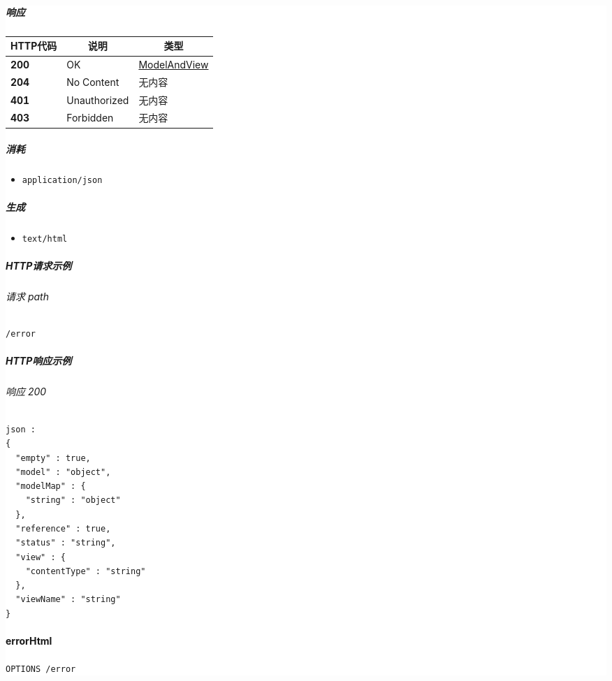 
##### 响应

|HTTP代码|说明|类型|
|---|---|---|
|**200**|OK|[ModelAndView](#modelandview)|
|**204**|No Content|无内容|
|**401**|Unauthorized|无内容|
|**403**|Forbidden|无内容|


##### 消耗

* `application/json`


##### 生成

* `text/html`


##### HTTP请求示例

###### 请求 path
```
/error
```


##### HTTP响应示例

###### 响应 200
```
json :
{
  "empty" : true,
  "model" : "object",
  "modelMap" : {
    "string" : "object"
  },
  "reference" : true,
  "status" : "string",
  "view" : {
    "contentType" : "string"
  },
  "viewName" : "string"
}
```


<a name="errorhtmlusingoptions"></a>
#### errorHtml
```
OPTIONS /error
```
